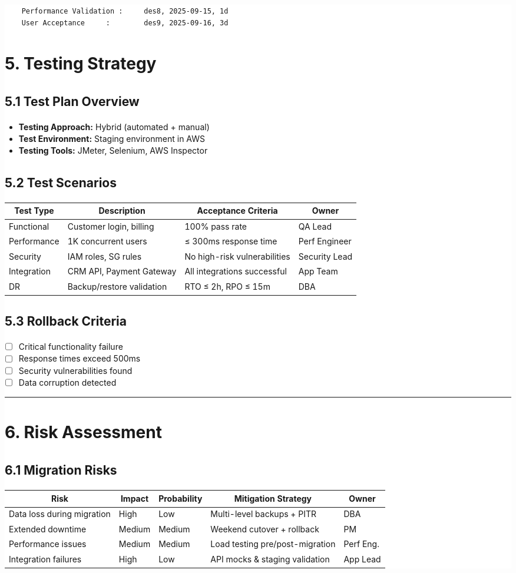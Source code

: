 ```mermaid
    Performance Validation :     des8, 2025-09-15, 1d
    User Acceptance     :        des9, 2025-09-16, 3d
```
# 5. Testing Strategy

## 5.1 Test Plan Overview

- **Testing Approach:** Hybrid (automated + manual)
- **Test Environment:** Staging environment in AWS
- **Testing Tools:** JMeter, Selenium, AWS Inspector

## 5.2 Test Scenarios

| Test Type | Description | Acceptance Criteria | Owner |
|-----------|-------------|---------------------|-------|
| Functional | Customer login, billing | 100% pass rate | QA Lead |
| Performance | 1K concurrent users | ≤ 300ms response time | Perf Engineer |
| Security | IAM roles, SG rules | No high-risk vulnerabilities | Security Lead |
| Integration | CRM API, Payment Gateway | All integrations successful | App Team |
| DR | Backup/restore validation | RTO ≤ 2h, RPO ≤ 15m | DBA |

## 5.3 Rollback Criteria

- [ ] Critical functionality failure
- [ ] Response times exceed 500ms
- [ ] Security vulnerabilities found
- [ ] Data corruption detected

---

# 6. Risk Assessment

## 6.1 Migration Risks

| Risk | Impact | Probability | Mitigation Strategy | Owner |
|------|--------|-------------|-------------------|-------|
| Data loss during migration | High | Low | Multi-level backups + PITR | DBA |
| Extended downtime | Medium | Medium | Weekend cutover + rollback | PM |
| Performance issues | Medium | Medium | Load testing pre/post-migration | Perf Eng. |
| Integration failures | High | Low | API mocks & staging validation | App Lead |
